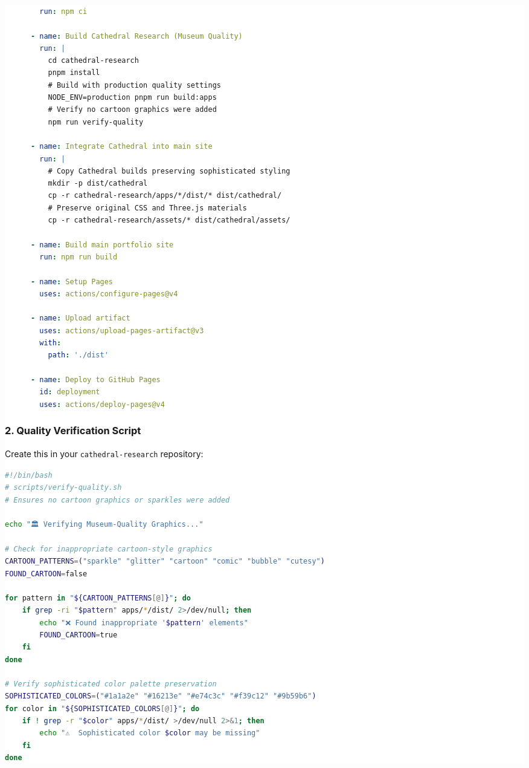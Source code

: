 ```yaml
        run: npm ci
      
      - name: Build Cathedral Research (Museum Quality)
        run: |
          cd cathedral-research
          pnpm install
          # Build with production quality settings
          NODE_ENV=production pnpm run build:apps
          # Verify no cartoon graphics were added
          npm run verify-quality
      
      - name: Integrate Cathedral into main site
        run: |
          # Copy Cathedral builds preserving sophisticated styling
          mkdir -p dist/cathedral
          cp -r cathedral-research/apps/*/dist/* dist/cathedral/
          # Preserve original CSS and Three.js materials
          cp -r cathedral-research/assets/* dist/cathedral/assets/
      
      - name: Build main portfolio site
        run: npm run build
      
      - name: Setup Pages
        uses: actions/configure-pages@v4
      
      - name: Upload artifact
        uses: actions/upload-pages-artifact@v3
        with:
          path: './dist'
      
      - name: Deploy to GitHub Pages
        id: deployment
        uses: actions/deploy-pages@v4
```

### 2. Quality Verification Script

Create this in your `cathedral-research` repository:

```bash
#!/bin/bash
# scripts/verify-quality.sh
# Ensures no cartoon graphics or sparkles were added

echo "🏛️ Verifying Museum-Quality Graphics..."

# Check for inappropriate cartoon-style graphics
CARTOON_PATTERNS=("sparkle" "glitter" "cartoon" "comic" "bubble" "cutesy")
FOUND_CARTOON=false

for pattern in "${CARTOON_PATTERNS[@]}"; do
    if grep -ri "$pattern" apps/*/dist/ 2>/dev/null; then
        echo "❌ Found inappropriate '$pattern' elements"
        FOUND_CARTOON=true
    fi
done

# Verify sophisticated color palette preservation
SOPHISTICATED_COLORS=("#1a1a2e" "#16213e" "#e74c3c" "#f39c12" "#9b59b6")
for color in "${SOPHISTICATED_COLORS[@]}"; do
    if ! grep -r "$color" apps/*/dist/ >/dev/null 2>&1; then
        echo "⚠️  Sophisticated color $color may be missing"
    fi
done
```